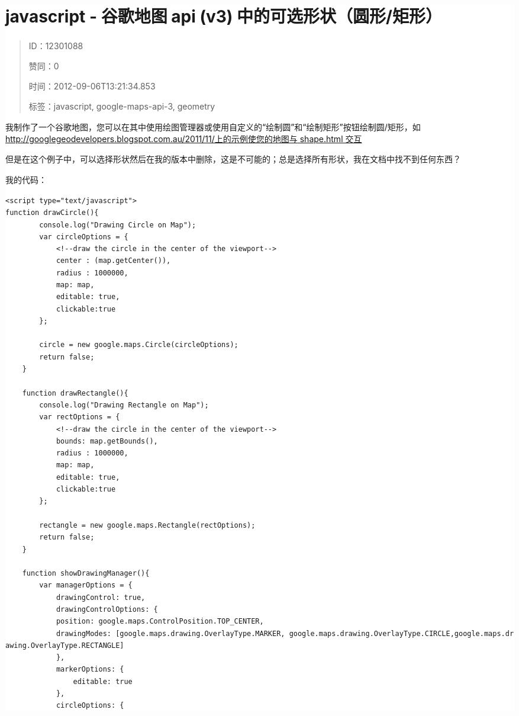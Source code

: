 ```
```

# javascript - 谷歌地图 api (v3) 中的可选形状（圆形/矩形）

> ID：12301088
> 
> 赞同：0
> 
> 时间：2012-09-06T13:21:34.853
> 
> 标签：javascript, google-maps-api-3, geometry

我制作了一个谷歌地图，您可以在其中使用绘图管理器或使用自定义的“绘制圆”和“绘制矩形”按钮绘制圆/矩形，如 [http://googlegeodevelopers.blogspot.com.au/2011/11/上的示例使您的地图与 shape.html 交互](http://googlegeodevelopers.blogspot.com.au/2011/11/make-your-map-interactive-with-shape.html)

但是在这个例子中，可以选择形状然后在我的版本中删除，这是不可能的；总是选择所有形状，我在文档中找不到任何东西？

我的代码：

```
<script type="text/javascript">
function drawCircle(){
        console.log("Drawing Circle on Map");
        var circleOptions = {
            <!--draw the circle in the center of the viewport-->
            center : (map.getCenter()),
            radius : 1000000,
            map: map,
            editable: true,
            clickable:true
        };

        circle = new google.maps.Circle(circleOptions);
        return false;
    }

    function drawRectangle(){
        console.log("Drawing Rectangle on Map");
        var rectOptions = {
            <!--draw the circle in the center of the viewport-->
            bounds: map.getBounds(),
            radius : 1000000,
            map: map,
            editable: true,
            clickable:true
        };

        rectangle = new google.maps.Rectangle(rectOptions);
        return false;
    }

    function showDrawingManager(){
        var managerOptions = {
            drawingControl: true,
            drawingControlOptions: {
            position: google.maps.ControlPosition.TOP_CENTER,
            drawingModes: [google.maps.drawing.OverlayType.MARKER, google.maps.drawing.OverlayType.CIRCLE,google.maps.drawing.OverlayType.RECTANGLE]
            },
            markerOptions: {
                editable: true
            },
            circleOptions: {
```